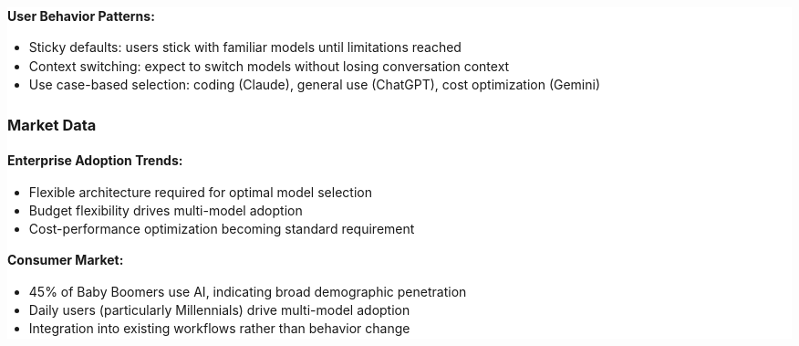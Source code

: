 **User Behavior Patterns:**
- Sticky defaults: users stick with familiar models until limitations reached
- Context switching: expect to switch models without losing conversation context
- Use case-based selection: coding (Claude), general use (ChatGPT), cost optimization (Gemini)

### Market Data

**Enterprise Adoption Trends:**
- Flexible architecture required for optimal model selection
- Budget flexibility drives multi-model adoption
- Cost-performance optimization becoming standard requirement

**Consumer Market:**
- 45% of Baby Boomers use AI, indicating broad demographic penetration
- Daily users (particularly Millennials) drive multi-model adoption
- Integration into existing workflows rather than behavior change
